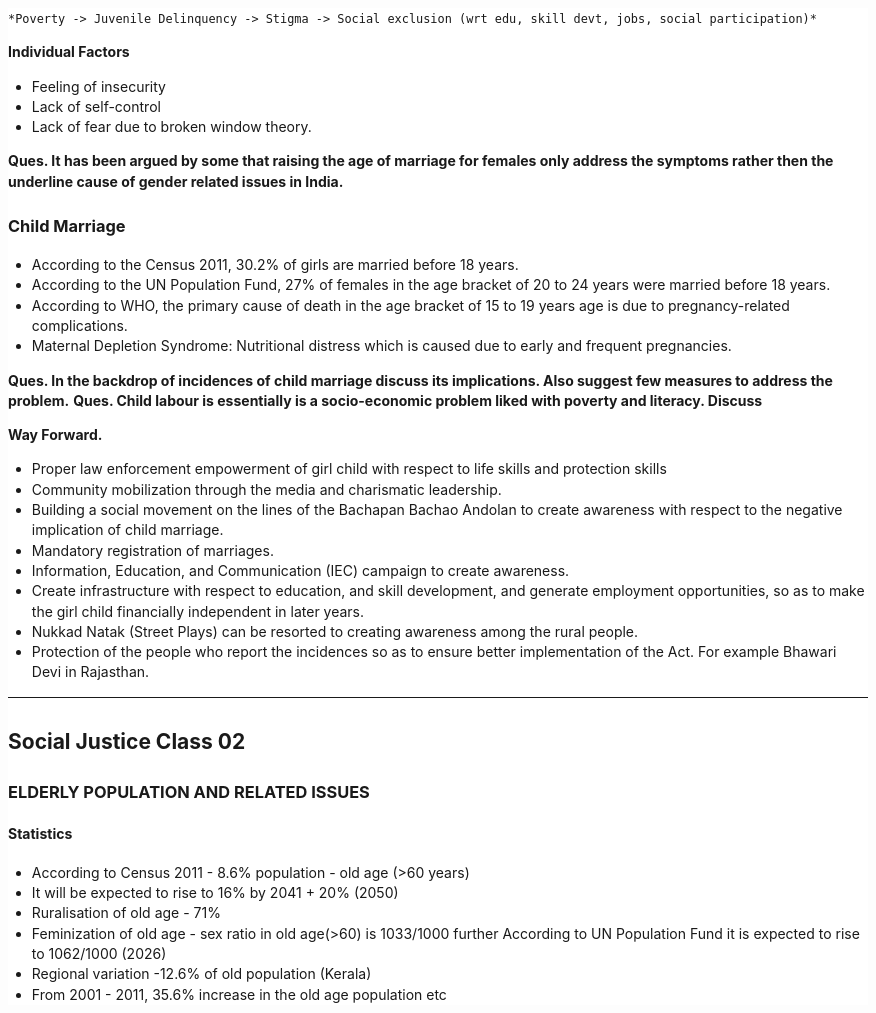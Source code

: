     *Poverty -> Juvenile Delinquency -> Stigma -> Social exclusion (wrt edu, skill devt, jobs, social participation)*

**Individual Factors**
*   Feeling of insecurity
*   Lack of self-control
*   Lack of fear due to broken window theory.

**Ques. It has been argued by some that raising the age of marriage for females only address the symptoms rather then the underline cause of gender related issues in India.**

### Child Marriage
*   According to the Census 2011, 30.2% of girls are married before 18 years.
*   According to the UN Population Fund, 27% of females in the age bracket of 20 to 24 years were married before 18 years.
*   According to WHO, the primary cause of death in the age bracket of 15 to 19 years age is due to pregnancy-related complications.
*   Maternal Depletion Syndrome: Nutritional distress which is caused due to early and frequent pregnancies.

**Ques. In the backdrop of incidences of child marriage discuss its implications. Also suggest few measures to address the problem.**
**Ques. Child labour is essentially is a socio-economic problem liked with poverty and literacy. Discuss**

**Way Forward.**
*   Proper law enforcement empowerment of girl child with respect to life skills and protection skills
*   Community mobilization through the media and charismatic leadership.
*   Building a social movement on the lines of the Bachapan Bachao Andolan to create awareness with respect to the negative implication of child marriage.
*   Mandatory registration of marriages.
*   Information, Education, and Communication (IEC) campaign to create awareness.
*   Create infrastructure with respect to education, and skill development, and generate employment opportunities, so as to make the girl child financially independent in later years.
*   Nukkad Natak (Street Plays) can be resorted to creating awareness among the rural people.
*   Protection of the people who report the incidences so as to ensure better implementation of the Act. For example Bhawari Devi in Rajasthan.

---
## Social Justice Class 02

### ELDERLY POPULATION AND RELATED ISSUES

#### Statistics
*   According to Census 2011 - 8.6% population - old age (>60 years)
*   It will be expected to rise to 16% by 2041 + 20% (2050)
*   Ruralisation of old age - 71%
*   Feminization of old age - sex ratio in old age(>60) is 1033/1000 further According to UN Population Fund it is expected to rise to 1062/1000 (2026)
*   Regional variation -12.6% of old population (Kerala)
*   From 2001 - 2011, 35.6% increase in the old age population etc
